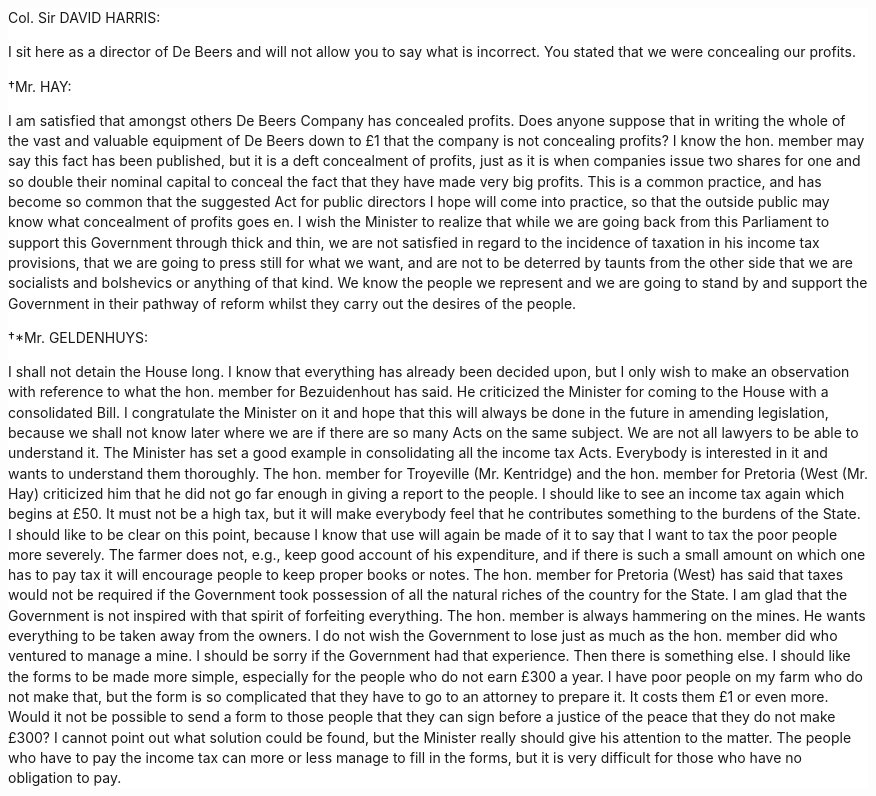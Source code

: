 </speech>

<speech by="#david_harris">

<from>Col. Sir <person refersTo="hansard_za">DAVID HARRIS</person>:</from>

<p>I sit here as a director of De Beers and will not allow you to say what is incorrect. You stated that we were concealing our profits.</p>

</speech>

<speech by="#hay">

<from>†Mr. <person refersTo="hansard_za">HAY</person>:</from>

<p>I am satisfied that amongst others De Beers Company has concealed profits. Does anyone suppose that in writing the whole of the vast and valuable equipment of De Beers down to £1 that the company is not concealing profits? I know the hon. member may say this fact has been published, but it is a deft concealment of profits, just as it is when companies issue two shares for one and so double their nominal capital to conceal the fact that they have made very big profits. This is a common practice, and has become so common that the suggested Act for public directors I hope will come into practice, so that the outside public may know what concealment of profits goes en. I wish the Minister to realize that while we are going back from this Parliament to support this Government through thick and thin, we are not satisfied in regard to the incidence of taxation in his income tax provisions, that we are going to press still for what we want, and are not to be deterred by taunts from the other side that we are socialists and bolshevics or anything of that kind. We know the people we represent and we are going to stand by and support the Government in their pathway of reform whilst they carry out the desires of the people.</p>

</speech>

<speech by="#geldenhuys">

<from>†*Mr. <person refersTo="hansard_za">GELDENHUYS</person>:</from>

<p>I shall not detain the House long. I know that everything has already been decided upon, but I only wish to make an observation with reference to what the hon. member for Bezuidenhout has said. He criticized the Minister for coming to the House with a consolidated Bill. I congratulate the Minister on it and hope that this will always be done in the future in amending legislation, because we shall not know later where we are <span class="col_5711-5712" refersTo="page_0700"/>if there are so many Acts on the same subject. We are not all lawyers to be able to understand it. The Minister has set a good example in consolidating all the income tax Acts. Everybody is interested in it and wants to understand them thoroughly. The hon. member for Troyeville (Mr. Kentridge) and the hon. member for Pretoria (West (Mr. Hay) criticized him that he did not go far enough in giving a report to the people. I should like to see an income tax again which begins at £50. It must not be a high tax, but it will make everybody feel that he contributes something to the burdens of the State. I should like to be clear on this point, because I know that use will again be made of it to say that I want to tax the poor people more severely. The farmer does not, e.g., keep good account of his expenditure, and if there is such a small amount on which one has to pay tax it will encourage people to keep proper books or notes. The hon. member for Pretoria (West) has said that taxes would not be required if the Government took possession of all the natural riches of the country for the State. I am glad that the Government is not inspired with that spirit of forfeiting everything. The hon. member is always hammering on the mines. He wants everything to be taken away from the owners. I do not wish the Government to lose just as much as the hon. member did who ventured to manage a mine. I should be sorry if the Government had that experience. Then there is something else. I should like the forms to be made more simple, especially for the people who do not earn £300 a year. I have poor people on my farm who do not make that, but the form is so complicated that they have to go to an attorney to prepare it. It costs them £1 or even more. Would it not be possible to send a form to those people that they can sign before a justice of the peace that they do not make £300? I cannot point out what solution could be found, but the Minister really should give his attention to the matter. The people who have to pay the income tax can more or less manage to fill in the forms, but it is very difficult for those who have no obligation to pay.</p>
